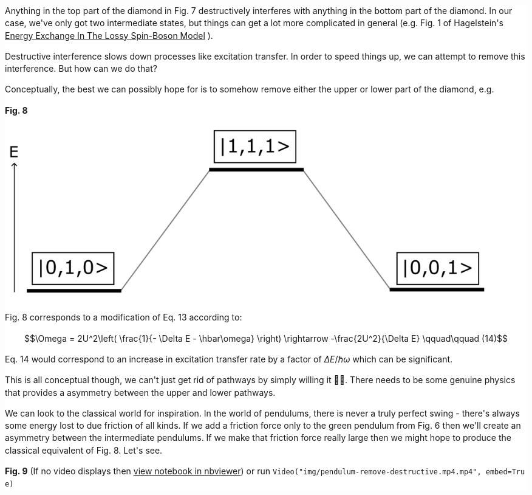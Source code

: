 Anything in the top part of the diamond in Fig. 7 destructively interferes with anything in the bottom part of the diamond. In our case, we've only got two intermediate states, but things can get a lot more complicated in general (e.g. Fig. 1 of Hagelstein's [Energy Exchange In The Lossy Spin-Boson Model](https://web.archive.org/web/20210124072252/https://www.rle.mit.edu/hagelstein/pdfs/hagelstein2011a.pdf) ).



Destructive interference slows down processes like excitation transfer. In order to speed things up, we can attempt to remove this interference. But how can we do that?

Conceptually, the best we can possibly hope for is to somehow remove either the upper or lower part of the diamond, e.g.

**Fig. 8**

<img src="img/diamond-half.png"  width="800"/>


Fig. 8 corresponds to a modification of Eq. 13 according to:

$$\Omega = 2U^2\left( \frac{1}{- \Delta E - \hbar\omega}  \right) \rightarrow -\frac{2U^2}{\Delta E} \qquad\qquad (14)$$

Eq. 14 would correspond to an increase in excitation transfer rate by a factor of $\Delta E/\hbar\omega$ which can be significant.

This is all conceptual though, we can't just get rid of pathways by simply willing it 🧙‍♂️. There needs to be some genuine physics that provides a asymmetry between the upper and lower pathways.  

We can look to the classical world for inspiration. In the world of pendulums, there is never a truly perfect swing - there's always some energy lost to due friction of all kinds. If we add a friction force only to the green pendulum from Fig. 6 then we'll create an asymmetry between the intermediate pendulums. If we make that friction force really large then we might hope to produce the classical equivalent of Fig. 8. Let's see.


**Fig. 9** (If no video displays then [view notebook in nbviewer](https://nbviewer.jupyter.org/github/project-ida/two-state-quantum-systems/blob/master/09-destructive-interference.ipynb)) or run `Video("img/pendulum-remove-destructive.mp4.mp4", embed=True)`

<video src="img/pendulum-remove-destructive.mp4" width="600" controls>
  Your browser does not support the video tag.
</video>
